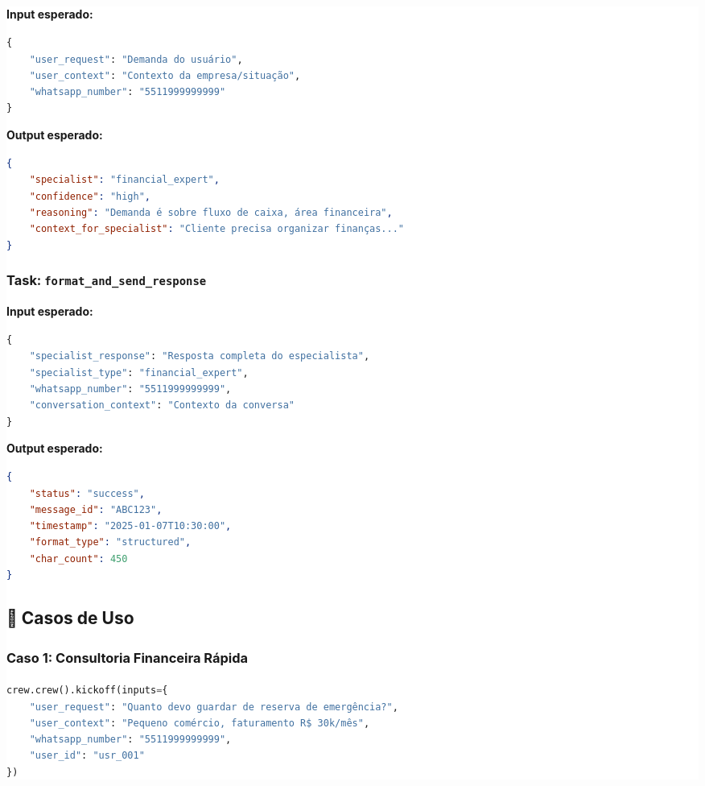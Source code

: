 **Input esperado:**
```python
{
    "user_request": "Demanda do usuário",
    "user_context": "Contexto da empresa/situação",
    "whatsapp_number": "5511999999999"
}
```

**Output esperado:**
```json
{
    "specialist": "financial_expert",
    "confidence": "high",
    "reasoning": "Demanda é sobre fluxo de caixa, área financeira",
    "context_for_specialist": "Cliente precisa organizar finanças..."
}
```

### Task: `format_and_send_response`

**Input esperado:**
```python
{
    "specialist_response": "Resposta completa do especialista",
    "specialist_type": "financial_expert",
    "whatsapp_number": "5511999999999",
    "conversation_context": "Contexto da conversa"
}
```

**Output esperado:**
```json
{
    "status": "success",
    "message_id": "ABC123",
    "timestamp": "2025-01-07T10:30:00",
    "format_type": "structured",
    "char_count": 450
}
```

## 🎯 Casos de Uso

### Caso 1: Consultoria Financeira Rápida

```python
crew.crew().kickoff(inputs={
    "user_request": "Quanto devo guardar de reserva de emergência?",
    "user_context": "Pequeno comércio, faturamento R$ 30k/mês",
    "whatsapp_number": "5511999999999",
    "user_id": "usr_001"
})
```
